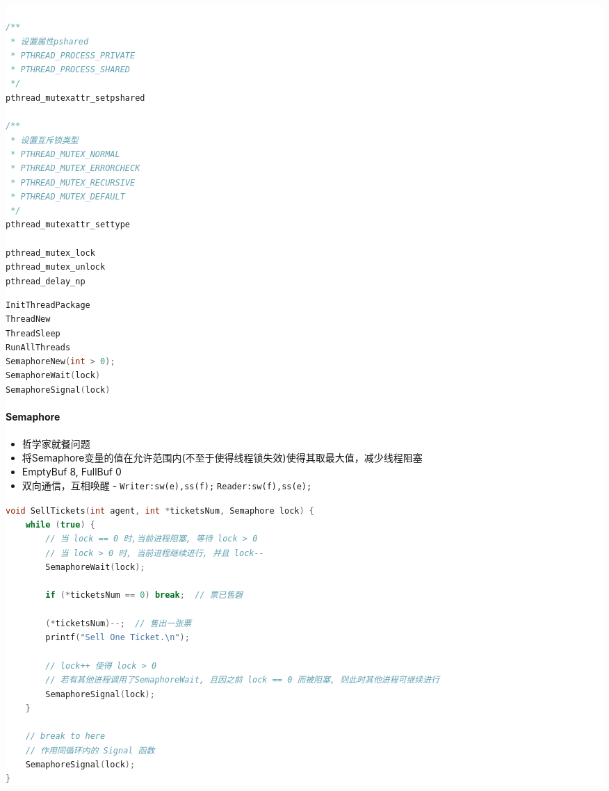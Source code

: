 ```c

/**
 * 设置属性pshared
 * PTHREAD_PROCESS_PRIVATE
 * PTHREAD_PROCESS_SHARED
 */
pthread_mutexattr_setpshared

/**
 * 设置互斥锁类型
 * PTHREAD_MUTEX_NORMAL
 * PTHREAD_MUTEX_ERRORCHECK
 * PTHREAD_MUTEX_RECURSIVE
 * PTHREAD_MUTEX_DEFAULT
 */
pthread_mutexattr_settype

pthread_mutex_lock
pthread_mutex_unlock
pthread_delay_np
```

```c
InitThreadPackage
ThreadNew
ThreadSleep
RunAllThreads
SemaphoreNew(int > 0);
SemaphoreWait(lock)
SemaphoreSignal(lock)
```

#### Semaphore

-   哲学家就餐问题
-   将Semaphore变量的值在允许范围内(不至于使得线程锁失效)使得其取最大值，减少线程阻塞
-   EmptyBuf 8, FullBuf 0
-   双向通信，互相唤醒 - `Writer:sw(e),ss(f);`  `Reader:sw(f),ss(e);`

```c
void SellTickets(int agent, int *ticketsNum, Semaphore lock) {
	while (true) {
		// 当 lock == 0 时,当前进程阻塞, 等待 lock > 0
		// 当 lock > 0 时, 当前进程继续进行, 并且 lock--
		SemaphoreWait(lock);

		if (*ticketsNum == 0) break;  // 票已售磬

		(*ticketsNum)--;  // 售出一张票
		printf("Sell One Ticket.\n");

		// lock++ 使得 lock > 0
		// 若有其他进程调用了SemaphoreWait, 且因之前 lock == 0 而被阻塞, 则此时其他进程可继续进行
		SemaphoreSignal(lock);
	}

    // break to here
	// 作用同循环内的 Signal 函数
	SemaphoreSignal(lock);
}
```
